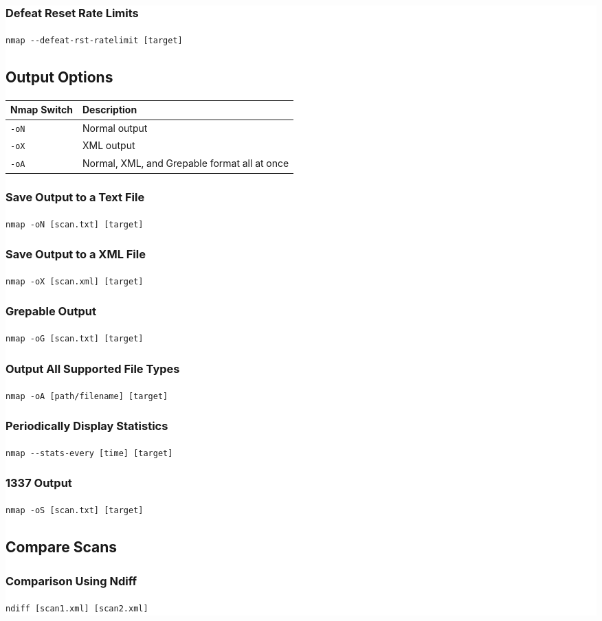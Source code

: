 ### Defeat Reset Rate Limits
```shell
nmap --defeat-rst-ratelimit [target]
```

## Output Options

| Nmap Switch | Description   |
|:------------|:--------------|
| ``-oN``     | Normal output |
| ``-oX``     | XML output    |
| ``-oA``     | Normal, XML, and Grepable format all at once |

### Save Output to a Text File
```shell
nmap -oN [scan.txt] [target]
```

### Save Output to a XML File
```shell
nmap -oX [scan.xml] [target]
```

### Grepable Output
```shell
nmap -oG [scan.txt] [target]
```

### Output All Supported File Types
```shell
nmap -oA [path/filename] [target]
```

### Periodically Display Statistics
```shell
nmap --stats-every [time] [target]
```

### 1337 Output
```shell
nmap -oS [scan.txt] [target]
```

## Compare Scans

### Comparison Using Ndiff
```shell
ndiff [scan1.xml] [scan2.xml]
```
